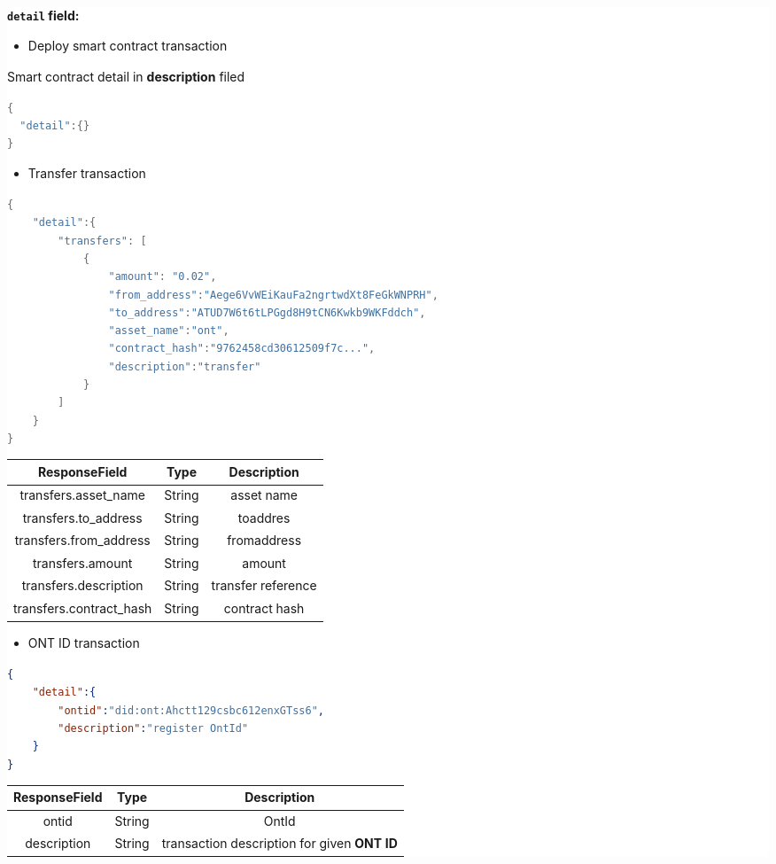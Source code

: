 **`detail` field:**

- Deploy smart contract transaction

Smart contract detail in **description** filed

  ```java
  {
  	"detail":{}
  }
  
  ```

- Transfer transaction

```java
{
	"detail":{
		"transfers": [
			{
				"amount": "0.02", 
				"from_address":"Aege6VvWEiKauFa2ngrtwdXt8FeGkWNPRH", 
				"to_address":"ATUD7W6t6tLPGgd8H9tCN6Kwkb9WKFddch", 
				"asset_name":"ont",
				"contract_hash":"9762458cd30612509f7c...",
				"description":"transfer"
			}
		]
	}
}

```

|     ResponseField      |  Type  |             Description              |
| :--------------------: | :----: | :----------------------------------: |
|  transfers.asset_name  | String |              asset name              |
|  transfers.to_address  | String |               toaddres               |
| transfers.from_address | String |             fromaddress              |
|    transfers.amount    | String |                amount                |
| transfers.description  | String | transfer reference |
| transfers.contract_hash | String | contract hash |

- ONT ID transaction

```json
{
	"detail":{
		"ontid":"did:ont:Ahctt129csbc612enxGTss6", 
		"description":"register OntId"
	}
}

```

| ResponseField |  Type  |           Description            |
| :-----------: | :----: | :------------------------------: |
|     ontid     | String |              OntId               |
|  description  | String | transaction description for given **ONT ID** |


